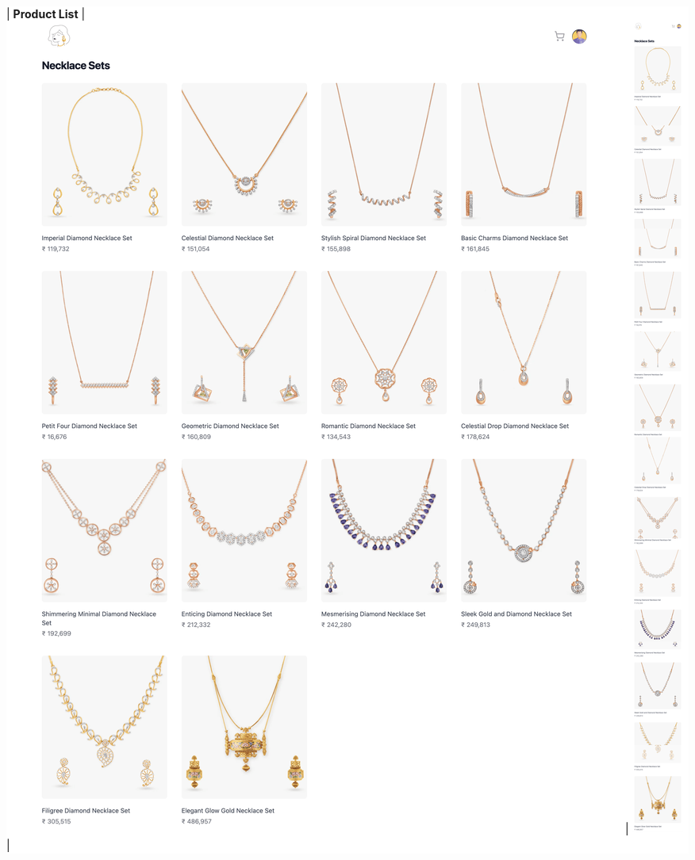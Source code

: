 | **Product List**    | ![Product List Desktop](client/src/assets/ProductList_Desktop.png) | ![Product List Mobile](client/src/assets/ProductList_Mobile.png) |